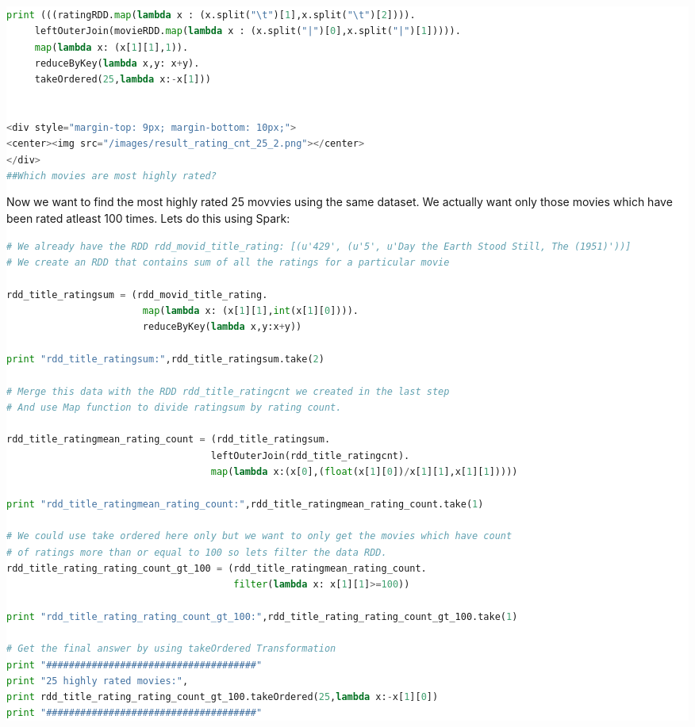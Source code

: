 
```py
print (((ratingRDD.map(lambda x : (x.split("\t")[1],x.split("\t")[2]))).
     leftOuterJoin(movieRDD.map(lambda x : (x.split("|")[0],x.split("|")[1])))).
     map(lambda x: (x[1][1],1)).
     reduceByKey(lambda x,y: x+y).
     takeOrdered(25,lambda x:-x[1]))


<div style="margin-top: 9px; margin-bottom: 10px;">
<center><img src="/images/result_rating_cnt_25_2.png"></center>
</div>
##Which movies are most highly rated?
```

Now we want to find the most highly rated 25 movvies using the same dataset. We actually want only those movies which have been rated atleast 100 times.
Lets do this using Spark:


```py
# We already have the RDD rdd_movid_title_rating: [(u'429', (u'5', u'Day the Earth Stood Still, The (1951)'))]
# We create an RDD that contains sum of all the ratings for a particular movie

rdd_title_ratingsum = (rdd_movid_title_rating.
                        map(lambda x: (x[1][1],int(x[1][0]))).
                        reduceByKey(lambda x,y:x+y))

print "rdd_title_ratingsum:",rdd_title_ratingsum.take(2)

# Merge this data with the RDD rdd_title_ratingcnt we created in the last step
# And use Map function to divide ratingsum by rating count.

rdd_title_ratingmean_rating_count = (rdd_title_ratingsum.
                                    leftOuterJoin(rdd_title_ratingcnt).
                                    map(lambda x:(x[0],(float(x[1][0])/x[1][1],x[1][1]))))

print "rdd_title_ratingmean_rating_count:",rdd_title_ratingmean_rating_count.take(1)

# We could use take ordered here only but we want to only get the movies which have count
# of ratings more than or equal to 100 so lets filter the data RDD.
rdd_title_rating_rating_count_gt_100 = (rdd_title_ratingmean_rating_count.
                                        filter(lambda x: x[1][1]>=100))

print "rdd_title_rating_rating_count_gt_100:",rdd_title_rating_rating_count_gt_100.take(1)

# Get the final answer by using takeOrdered Transformation
print "#####################################"
print "25 highly rated movies:",
print rdd_title_rating_rating_count_gt_100.takeOrdered(25,lambda x:-x[1][0])
print "#####################################"
```

